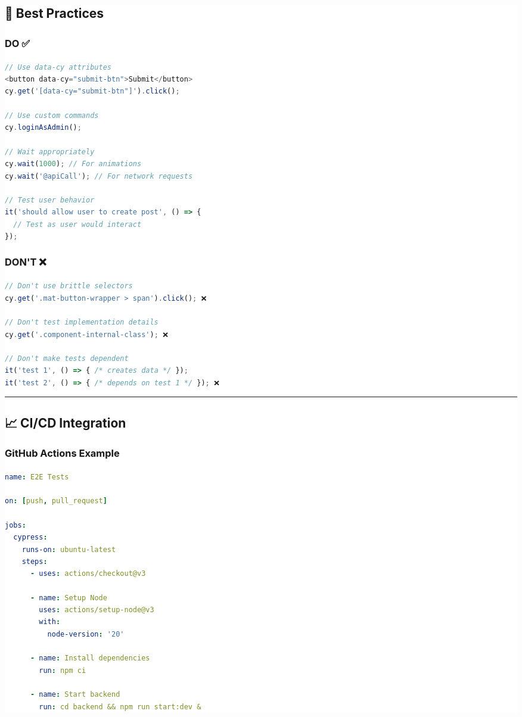 
## 🎯 Best Practices

### DO ✅

```typescript
// Use data-cy attributes
<button data-cy="submit-btn">Submit</button>
cy.get('[data-cy="submit-btn"]').click();

// Use custom commands
cy.loginAsAdmin();

// Wait appropriately
cy.wait(1000); // For animations
cy.wait('@apiCall'); // For network requests

// Test user behavior
it('should allow user to create post', () => {
  // Test as user would interact
});
```

### DON'T ❌

```typescript
// Don't use brittle selectors
cy.get('.mat-button-wrapper > span').click(); ❌

// Don't test implementation details
cy.get('.component-internal-class'); ❌

// Don't make tests dependent
it('test 1', () => { /* creates data */ });
it('test 2', () => { /* depends on test 1 */ }); ❌
```

---

## 📈 CI/CD Integration

### GitHub Actions Example

```yaml
name: E2E Tests

on: [push, pull_request]

jobs:
  cypress:
    runs-on: ubuntu-latest
    steps:
      - uses: actions/checkout@v3
      
      - name: Setup Node
        uses: actions/setup-node@v3
        with:
          node-version: '20'
      
      - name: Install dependencies
        run: npm ci
      
      - name: Start backend
        run: cd backend && npm run start:dev &
```